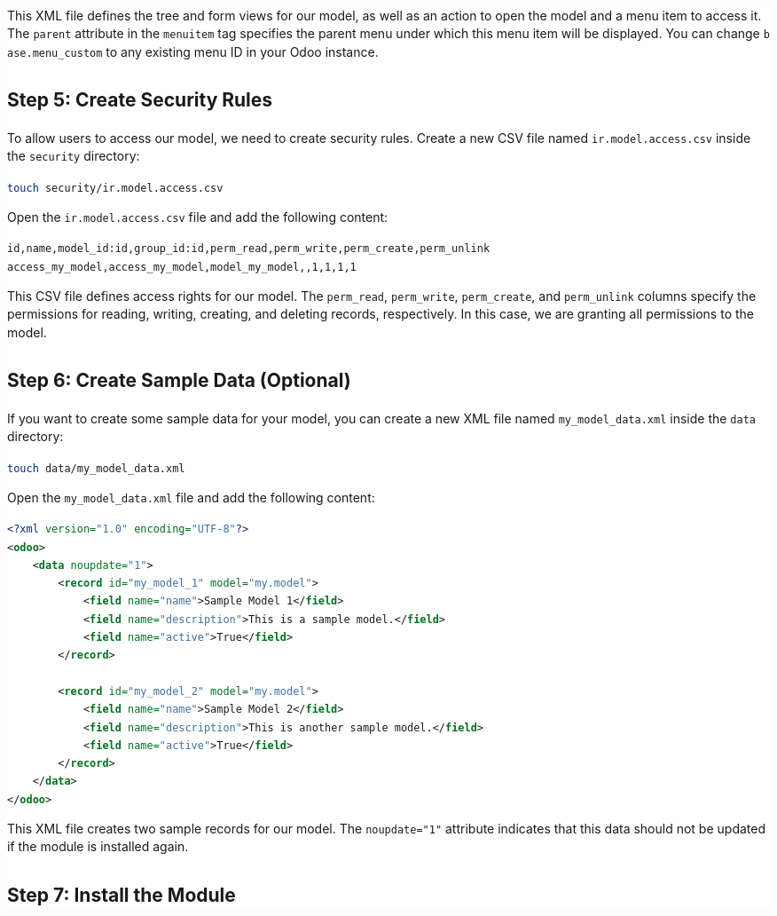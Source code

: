 This XML file defines the tree and form views for our model, as well as an action to open the model and a menu item to access it. The `parent` attribute in the `menuitem` tag specifies the parent menu under which this menu item will be displayed. You can change `base.menu_custom` to any existing menu ID in your Odoo instance.
## Step 5: Create Security Rules

To allow users to access our model, we need to create security rules. Create a new CSV file named `ir.model.access.csv` inside the `security` directory:

```bash
touch security/ir.model.access.csv
```

Open the `ir.model.access.csv` file and add the following content:

```csv
id,name,model_id:id,group_id:id,perm_read,perm_write,perm_create,perm_unlink
access_my_model,access_my_model,model_my_model,,1,1,1,1
```

This CSV file defines access rights for our model. The `perm_read`, `perm_write`, `perm_create`, and `perm_unlink` columns specify the permissions for reading, writing, creating, and deleting records, respectively. In this case, we are granting all permissions to the model.

## Step 6: Create Sample Data (Optional)

If you want to create some sample data for your model, you can create a new XML file named `my_model_data.xml` inside the `data` directory:

```bash
touch data/my_model_data.xml
```
Open the `my_model_data.xml` file and add the following content:

```xml
<?xml version="1.0" encoding="UTF-8"?>
<odoo>
    <data noupdate="1">
        <record id="my_model_1" model="my.model">
            <field name="name">Sample Model 1</field>
            <field name="description">This is a sample model.</field>
            <field name="active">True</field>
        </record>

        <record id="my_model_2" model="my.model">
            <field name="name">Sample Model 2</field>
            <field name="description">This is another sample model.</field>
            <field name="active">True</field>
        </record>
    </data>
</odoo>
```

This XML file creates two sample records for our model. The `noupdate="1"` attribute indicates that this data should not be updated if the module is installed again.
## Step 7: Install the Module
